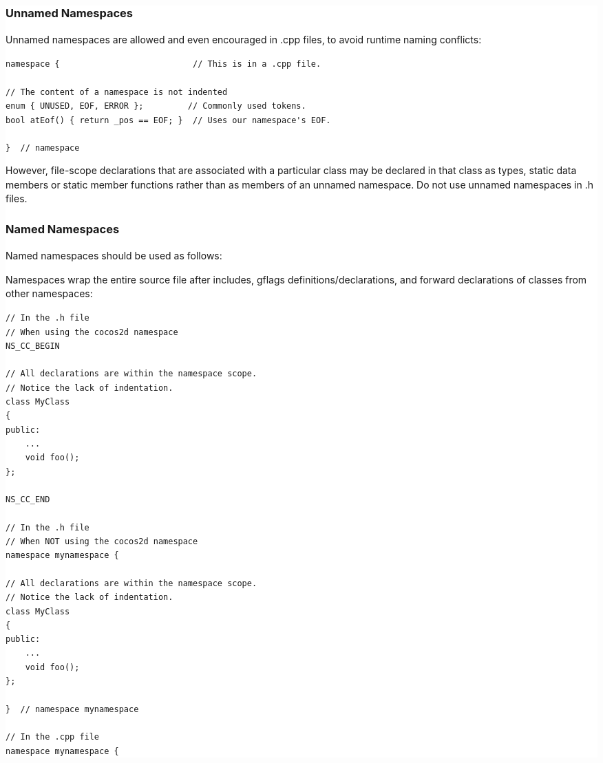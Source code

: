 ### Unnamed Namespaces

Unnamed namespaces are allowed and even encouraged in .cpp files, to avoid runtime naming conflicts:

    namespace {                           // This is in a .cpp file.

    // The content of a namespace is not indented
    enum { UNUSED, EOF, ERROR };         // Commonly used tokens.
    bool atEof() { return _pos == EOF; }  // Uses our namespace's EOF.

    }  // namespace

However, file-scope declarations that are associated with a particular class may be declared in that class as types, static data members or static member functions rather than as members of an unnamed namespace. Do not use unnamed namespaces in .h files.

### Named Namespaces

Named namespaces should be used as follows:

Namespaces wrap the entire source file after includes, gflags definitions/declarations, and forward declarations of classes from other namespaces:

    // In the .h file
    // When using the cocos2d namespace
    NS_CC_BEGIN

    // All declarations are within the namespace scope.
    // Notice the lack of indentation.
    class MyClass
    {
    public:
        ...
        void foo();
    };

    NS_CC_END

    // In the .h file
    // When NOT using the cocos2d namespace
    namespace mynamespace {

    // All declarations are within the namespace scope.
    // Notice the lack of indentation.
    class MyClass
    {
    public:
        ...
        void foo();
    };

    }  // namespace mynamespace

    // In the .cpp file
    namespace mynamespace {
